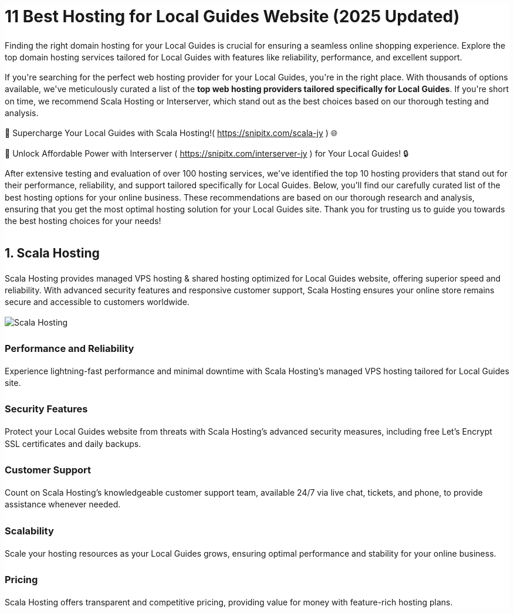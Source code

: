 # 11 Best Hosting for Local Guides Website (2025 Updated)

Finding the right domain hosting for your Local Guides is crucial for ensuring a seamless online shopping experience. Explore the top domain hosting services tailored for Local Guides with features like reliability, performance, and excellent support.

If you're searching for the perfect web hosting provider for your Local Guides, you're in the right place. With thousands of options available, we've meticulously curated a list of the **top web hosting providers tailored specifically for Local Guides**. If you're short on time, we recommend Scala Hosting or Interserver, which stand out as the best choices based on our thorough testing and analysis.

🚀 Supercharge Your Local Guides with Scala Hosting!( https://snipitx.com/scala-jy ) 🌐 

💸 Unlock Affordable Power with Interserver ( https://snipitx.com/interserver-jy ) for Your Local Guides! 🔒

After extensive testing and evaluation of over 100 hosting services, we've identified the top 10 hosting providers that stand out for their performance, reliability, and support tailored specifically for Local Guides. Below, you'll find our carefully curated list of the best hosting options for your online business. These recommendations are based on our thorough research and analysis, ensuring that you get the most optimal hosting solution for your Local Guides site. Thank you for trusting us to guide you towards the best hosting choices for your needs!

## 1. Scala Hosting

Scala Hosting provides managed VPS hosting & shared hosting optimized for Local Guides website, offering superior speed and reliability. With advanced security features and responsive customer support, Scala Hosting ensures your online store remains secure and accessible to customers worldwide.

![Scala Hosting](https://i.imgur.com/uJ5JIK3.png "Scala Web Hosting")

### Performance and Reliability
Experience lightning-fast performance and minimal downtime with Scala Hosting’s managed VPS hosting tailored for Local Guides site.

### Security Features
Protect your Local Guides website from threats with Scala Hosting’s advanced security measures, including free Let’s Encrypt SSL certificates and daily backups.

### Customer Support
Count on Scala Hosting’s knowledgeable customer support team, available 24/7 via live chat, tickets, and phone, to provide assistance whenever needed.

### Scalability
Scale your hosting resources as your Local Guides grows, ensuring optimal performance and stability for your online business.

### Pricing
Scala Hosting offers transparent and competitive pricing, providing value for money with feature-rich hosting plans.
